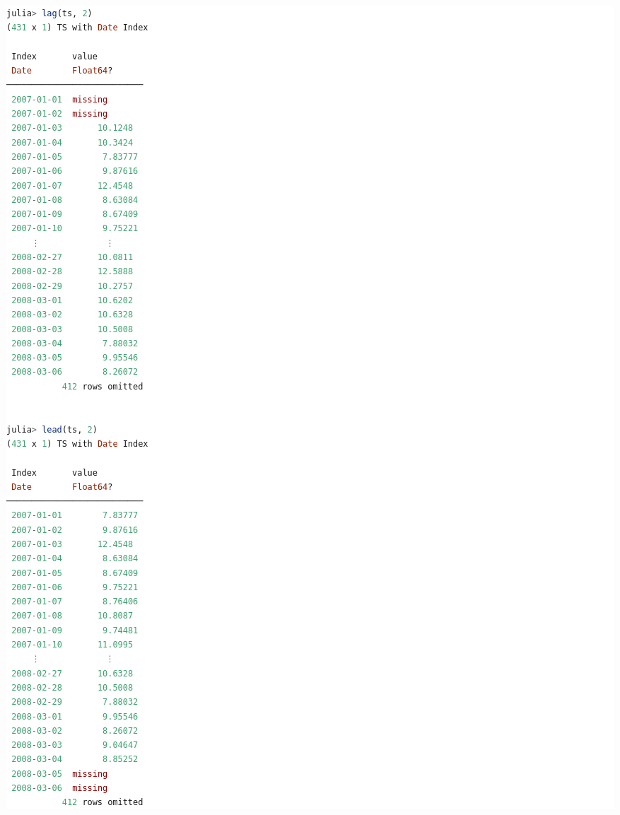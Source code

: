 ```julia
julia> lag(ts, 2)
(431 x 1) TS with Date Index

 Index       value
 Date        Float64?
───────────────────────────
 2007-01-01  missing
 2007-01-02  missing
 2007-01-03       10.1248
 2007-01-04       10.3424
 2007-01-05        7.83777
 2007-01-06        9.87616
 2007-01-07       12.4548
 2007-01-08        8.63084
 2007-01-09        8.67409
 2007-01-10        9.75221
     ⋮             ⋮
 2008-02-27       10.0811
 2008-02-28       12.5888
 2008-02-29       10.2757
 2008-03-01       10.6202
 2008-03-02       10.6328
 2008-03-03       10.5008
 2008-03-04        7.88032
 2008-03-05        9.95546
 2008-03-06        8.26072
           412 rows omitted


julia> lead(ts, 2)
(431 x 1) TS with Date Index

 Index       value
 Date        Float64?
───────────────────────────
 2007-01-01        7.83777
 2007-01-02        9.87616
 2007-01-03       12.4548
 2007-01-04        8.63084
 2007-01-05        8.67409
 2007-01-06        9.75221
 2007-01-07        8.76406
 2007-01-08       10.8087
 2007-01-09        9.74481
 2007-01-10       11.0995
     ⋮             ⋮
 2008-02-27       10.6328
 2008-02-28       10.5008
 2008-02-29        7.88032
 2008-03-01        9.95546
 2008-03-02        8.26072
 2008-03-03        9.04647
 2008-03-04        8.85252
 2008-03-05  missing
 2008-03-06  missing
           412 rows omitted

```
